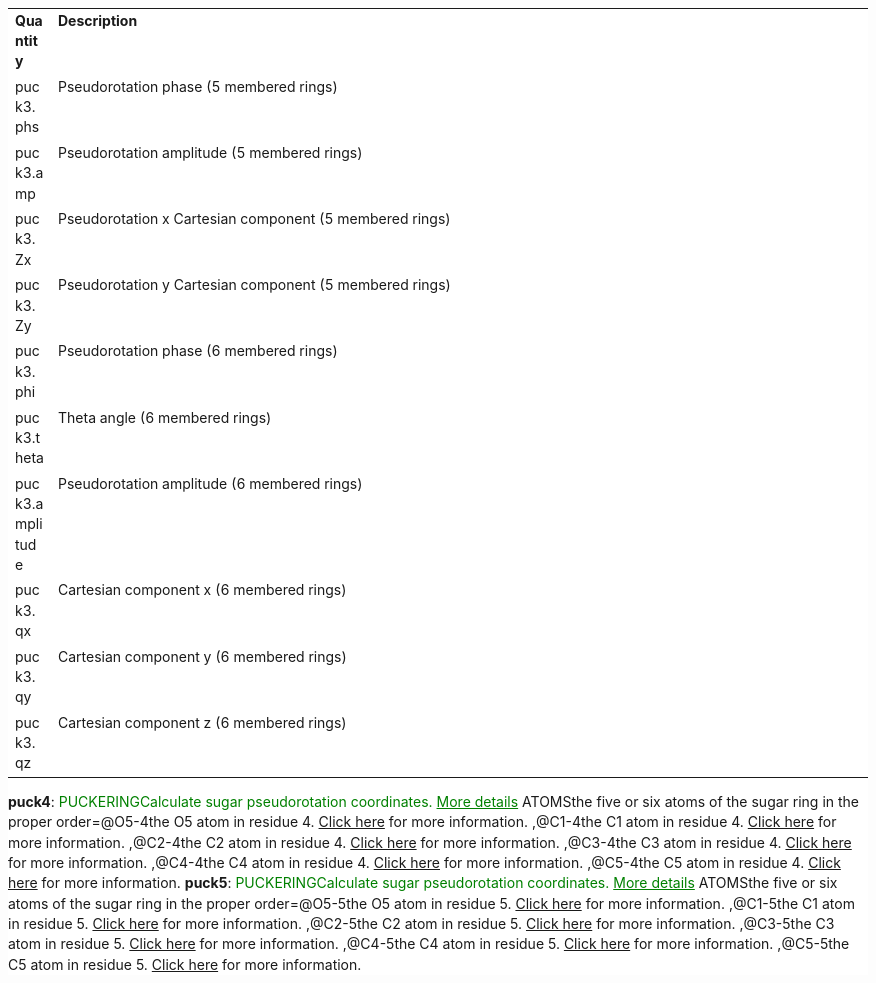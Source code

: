 <span style="display:none;" id="data/plumed_A2G2.datpuck3">The PUCKERING action with label <b>puck3</b> calculates the following quantities:<table  align="center" frame="void" width="95%" cellpadding="5%"><tr><td width="5%"><b> Quantity </b>  </td><td><b> Description </b> </td></tr><tr><td width="5%">puck3.phs</td><td>Pseudorotation phase (5 membered rings)</td></tr><tr><td width="5%">puck3.amp</td><td>Pseudorotation amplitude (5 membered rings)</td></tr><tr><td width="5%">puck3.Zx</td><td>Pseudorotation x Cartesian component (5 membered rings)</td></tr><tr><td width="5%">puck3.Zy</td><td>Pseudorotation y Cartesian component (5 membered rings)</td></tr><tr><td width="5%">puck3.phi</td><td>Pseudorotation phase (6 membered rings)</td></tr><tr><td width="5%">puck3.theta</td><td>Theta angle (6 membered rings)</td></tr><tr><td width="5%">puck3.amplitude</td><td>Pseudorotation amplitude (6 membered rings)</td></tr><tr><td width="5%">puck3.qx</td><td>Cartesian component x (6 membered rings)</td></tr><tr><td width="5%">puck3.qy</td><td>Cartesian component y (6 membered rings)</td></tr><tr><td width="5%">puck3.qz</td><td>Cartesian component z (6 membered rings)</td></tr></table></span><b name="data/plumed_A2G2.datpuck4" onclick='showPath("data/plumed_A2G2.dat","data/plumed_A2G2.datpuck4","data/plumed_A2G2.datpuck4","brown")'>puck4</b>: <span class="plumedtooltip" style="color:green">PUCKERING<span class="right">Calculate sugar pseudorotation coordinates. <a href="https://www.plumed.org/doc-master/user-doc/html/PUCKERING" style="color:green">More details</a><i></i></span></span> <span class="plumedtooltip">ATOMS<span class="right">the five or six atoms of the sugar ring in the proper order<i></i></span></span>=<span class="plumedtooltip">@O5-4<span class="right">the O5 atom in residue 4. <a href="https://www.plumed.org/doc-master/user-doc/html/MOLINFO">Click here</a> for more information. <i></i></span></span>,<span class="plumedtooltip">@C1-4<span class="right">the C1 atom in residue 4. <a href="https://www.plumed.org/doc-master/user-doc/html/MOLINFO">Click here</a> for more information. <i></i></span></span>,<span class="plumedtooltip">@C2-4<span class="right">the C2 atom in residue 4. <a href="https://www.plumed.org/doc-master/user-doc/html/MOLINFO">Click here</a> for more information. <i></i></span></span>,<span class="plumedtooltip">@C3-4<span class="right">the C3 atom in residue 4. <a href="https://www.plumed.org/doc-master/user-doc/html/MOLINFO">Click here</a> for more information. <i></i></span></span>,<span class="plumedtooltip">@C4-4<span class="right">the C4 atom in residue 4. <a href="https://www.plumed.org/doc-master/user-doc/html/MOLINFO">Click here</a> for more information. <i></i></span></span>,<span class="plumedtooltip">@C5-4<span class="right">the C5 atom in residue 4. <a href="https://www.plumed.org/doc-master/user-doc/html/MOLINFO">Click here</a> for more information. <i></i></span></span>
<span style="display:none;" id="data/plumed_A2G2.datpuck4">The PUCKERING action with label <b>puck4</b> calculates the following quantities:<table  align="center" frame="void" width="95%" cellpadding="5%"><tr><td width="5%"><b> Quantity </b>  </td><td><b> Description </b> </td></tr><tr><td width="5%">puck4.phs</td><td>Pseudorotation phase (5 membered rings)</td></tr><tr><td width="5%">puck4.amp</td><td>Pseudorotation amplitude (5 membered rings)</td></tr><tr><td width="5%">puck4.Zx</td><td>Pseudorotation x Cartesian component (5 membered rings)</td></tr><tr><td width="5%">puck4.Zy</td><td>Pseudorotation y Cartesian component (5 membered rings)</td></tr><tr><td width="5%">puck4.phi</td><td>Pseudorotation phase (6 membered rings)</td></tr><tr><td width="5%">puck4.theta</td><td>Theta angle (6 membered rings)</td></tr><tr><td width="5%">puck4.amplitude</td><td>Pseudorotation amplitude (6 membered rings)</td></tr><tr><td width="5%">puck4.qx</td><td>Cartesian component x (6 membered rings)</td></tr><tr><td width="5%">puck4.qy</td><td>Cartesian component y (6 membered rings)</td></tr><tr><td width="5%">puck4.qz</td><td>Cartesian component z (6 membered rings)</td></tr></table></span><b name="data/plumed_A2G2.datpuck5" onclick='showPath("data/plumed_A2G2.dat","data/plumed_A2G2.datpuck5","data/plumed_A2G2.datpuck5","brown")'>puck5</b>: <span class="plumedtooltip" style="color:green">PUCKERING<span class="right">Calculate sugar pseudorotation coordinates. <a href="https://www.plumed.org/doc-master/user-doc/html/PUCKERING" style="color:green">More details</a><i></i></span></span> <span class="plumedtooltip">ATOMS<span class="right">the five or six atoms of the sugar ring in the proper order<i></i></span></span>=<span class="plumedtooltip">@O5-5<span class="right">the O5 atom in residue 5. <a href="https://www.plumed.org/doc-master/user-doc/html/MOLINFO">Click here</a> for more information. <i></i></span></span>,<span class="plumedtooltip">@C1-5<span class="right">the C1 atom in residue 5. <a href="https://www.plumed.org/doc-master/user-doc/html/MOLINFO">Click here</a> for more information. <i></i></span></span>,<span class="plumedtooltip">@C2-5<span class="right">the C2 atom in residue 5. <a href="https://www.plumed.org/doc-master/user-doc/html/MOLINFO">Click here</a> for more information. <i></i></span></span>,<span class="plumedtooltip">@C3-5<span class="right">the C3 atom in residue 5. <a href="https://www.plumed.org/doc-master/user-doc/html/MOLINFO">Click here</a> for more information. <i></i></span></span>,<span class="plumedtooltip">@C4-5<span class="right">the C4 atom in residue 5. <a href="https://www.plumed.org/doc-master/user-doc/html/MOLINFO">Click here</a> for more information. <i></i></span></span>,<span class="plumedtooltip">@C5-5<span class="right">the C5 atom in residue 5. <a href="https://www.plumed.org/doc-master/user-doc/html/MOLINFO">Click here</a> for more information. <i></i></span></span>